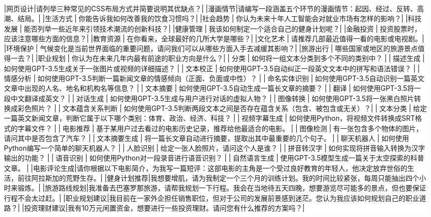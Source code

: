 |网页设计|请列举三种常见的CSS布局方式并简要说明其优缺点？|
|漫画情节|请编写一段涵盖五个环节的漫画情节：起因、经过、反转、高潮、结局。|
|生活方式 | 你能告诉我如何改善我的饮食习惯吗？|
|社会趋势 | 你认为未来十年人工智能会对就业市场有怎样的影响？|
|科技发展 | 能否列举一些近年来引领技术潮流的创新科技？|
|健康管理 | 我该如何制定一个适合自己的健身计划呢？|
|金融投资 | 投资股票时，应该注意哪些方面的信息？|
|教育资源 | 在你看来，全球最好的几所大学是哪些？|
|文化艺术 | 请推荐几部最近值得一看的电影或电视剧。|
|环境保护 | 气候变化是当前世界面临的重要问题，请问我们可以从哪些方面入手去减缓其影响？|
|旅游出行 | 哪些国家或地区的旅游景点值得一去？|
|职业规划 | 你认为在未来几年内最有前途的职业方向是什么？|
| 分类              | 如何将一组文本分类到多个不同的类别中？                          |
| 描述生成          | 如何使用GPT-3.5生成关于一张图片或视频的详细描述？                |
| 文本校正          | 如何使用GPT-3.5自动纠正一段英文文本中的拼写和语法错误？           |
| 情感分析          | 如何使用GPT-3.5判断一篇新闻文章的情感倾向（正面、负面或中性）？    |
| 命名实体识别      | 如何使用GPT-3.5自动识别一篇英文文章中出现的人名、地名和机构名等信息？ |
| 文本摘要          | 如何使用GPT-3.5自动生成一篇长文章的摘要？                          |
| 翻译              | 如何使用GPT-3.5将一段中文翻译成英文？                              |
| 对话生成          | 如何使用GPT-3.5生成与用户进行对话的虚拟人物？                       |
| 图像转换          | 如何使用GPT-3.5将一张黑白照片转换成彩色照片？                       |
| 文本蕴含关系判断  | 如何使用GPT-3.5判断两段文本之间是否存在蕴含关系（包含、被包含或无关）？|
| 文本分类             | 给定一篇英文新闻文章，判断它属于以下哪个类别：体育、政治、经济、科技？ |
| 视频字幕生成         | 如何使用Python，将视频文件转换成SRT格式的字幕文件？        |
| 电影推荐             | 基于某用户过去看过的电影历史记录，推荐给他最适合的电影。    |
| 图像检测             | 有一张包含多个物体的图片，请问其中是否包含了汽车？           |
| 文本摘要生成         | 将一篇长文章自动进行摘要，提取出其中最重要的几个句子。       |
| 聊天机器人           | 如何使用Python编写一个简单的聊天机器人？                    |
| 人脸识别             | 给定一张人脸照片，请问这个人是谁？                         |
| 拼音转汉字           | 如何实现将拼音输入转换为汉字输出的功能？                    |
| 语音识别             | 如何使用Python对一段录音进行语音识别？                     |
| 自然语言生成         | 使用GPT-3.5模型生成一篇关于太空探索的科普文章。              |
|电影评论生成|请你根据以下电影简介，为我写一篇短评：这部电影的主角是一个受过良好教育的年轻人，他决定放弃世俗的生活，前往阿拉斯加的荒野生存。|
|健身计划推荐|我想要增肌，请为我制定一个三个月的训练计划。我的时间比较紧张，每周只能抽出四个小时来锻炼。|
|旅游路线规划|我准备去巴塞罗那旅游，请帮我规划一下行程。我会在当地待五天四晚，想要游览尽可能多的景点，但也要保证行程不会太过赶。|
|职业规划建议|我目前在一家外企担任销售职位，但对于公司的发展前景感到迷茫。您认为我应该如何规划自己的职业道路？|
|投资理财建议|我有10万元闲置资金，想要进行一些投资理财。请问您有什么推荐的方案吗？|